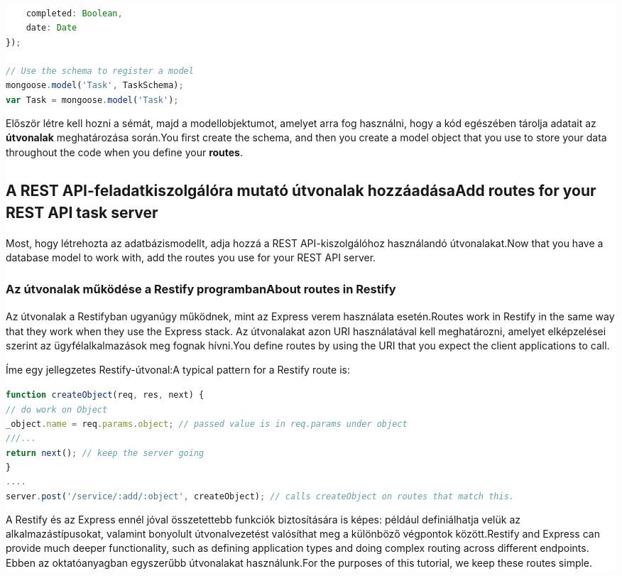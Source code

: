 ```Javascript
    completed: Boolean,
    date: Date
});

// Use the schema to register a model
mongoose.model('Task', TaskSchema);
var Task = mongoose.model('Task');
```
<span data-ttu-id="0b56e-258">Először létre kell hozni a sémát, majd a modellobjektumot, amelyet arra fog használni, hogy a kód egészében tárolja adatait az **útvonalak** meghatározása során.</span><span class="sxs-lookup"><span data-stu-id="0b56e-258">You first create the schema, and then you create a model object that you use to store your data throughout the code when you define your **routes**.</span></span>

## <a name="add-routes-for-your-rest-api-task-server"></a><span data-ttu-id="0b56e-259">A REST API-feladatkiszolgálóra mutató útvonalak hozzáadása</span><span class="sxs-lookup"><span data-stu-id="0b56e-259">Add routes for your REST API task server</span></span>
<span data-ttu-id="0b56e-260">Most, hogy létrehozta az adatbázismodellt, adja hozzá a REST API-kiszolgálóhoz használandó útvonalakat.</span><span class="sxs-lookup"><span data-stu-id="0b56e-260">Now that you have a database model to work with, add the routes you use for your REST API server.</span></span>

### <a name="about-routes-in-restify"></a><span data-ttu-id="0b56e-261">Az útvonalak működése a Restify programban</span><span class="sxs-lookup"><span data-stu-id="0b56e-261">About routes in Restify</span></span>
<span data-ttu-id="0b56e-262">Az útvonalak a Restifyban ugyanúgy működnek, mint az Express verem használata esetén.</span><span class="sxs-lookup"><span data-stu-id="0b56e-262">Routes work in Restify in the same way that they work when they use the Express stack.</span></span> <span data-ttu-id="0b56e-263">Az útvonalakat azon URI használatával kell meghatározni, amelyet elképzelései szerint az ügyfélalkalmazások meg fognak hívni.</span><span class="sxs-lookup"><span data-stu-id="0b56e-263">You define routes by using the URI that you expect the client applications to call.</span></span>

<span data-ttu-id="0b56e-264">Íme egy jellegzetes Restify-útvonal:</span><span class="sxs-lookup"><span data-stu-id="0b56e-264">A typical pattern for a Restify route is:</span></span>

```Javascript
function createObject(req, res, next) {
// do work on Object
_object.name = req.params.object; // passed value is in req.params under object
///...
return next(); // keep the server going
}
....
server.post('/service/:add/:object', createObject); // calls createObject on routes that match this.
```

<span data-ttu-id="0b56e-265">A Restify és az Express ennél jóval összetettebb funkciók biztosítására is képes: például definiálhatja velük az alkalmazástípusokat, valamint bonyolult útvonalvezetést valósíthat meg a különböző végpontok között.</span><span class="sxs-lookup"><span data-stu-id="0b56e-265">Restify and Express can provide much deeper functionality, such as defining application types and doing complex routing across different endpoints.</span></span> <span data-ttu-id="0b56e-266">Ebben az oktatóanyagban egyszerűbb útvonalakat használunk.</span><span class="sxs-lookup"><span data-stu-id="0b56e-266">For the purposes of this tutorial, we keep these routes simple.</span></span>
